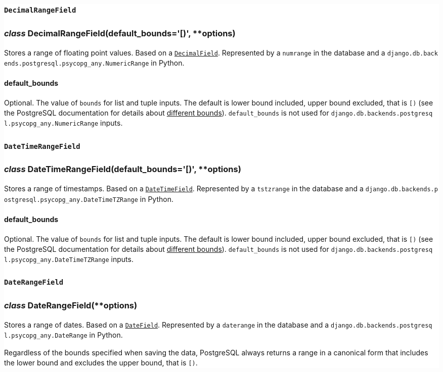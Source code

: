 ### `DecimalRangeField`

### *class* DecimalRangeField(default_bounds='[)', \*\*options)

Stores a range of floating point values. Based on a
[`DecimalField`](../../models/fields.md#django.db.models.DecimalField). Represented by a `numrange` in
the database and a
`django.db.backends.postgresql.psycopg_any.NumericRange` in Python.

#### default_bounds

Optional. The value of `bounds` for list and tuple inputs. The
default is lower bound included, upper bound excluded, that is `[)`
(see the PostgreSQL documentation for details about
[different bounds](https://www.postgresql.org/docs/current/rangetypes.html#RANGETYPES-IO)). `default_bounds` is not used for
`django.db.backends.postgresql.psycopg_any.NumericRange` inputs.

### `DateTimeRangeField`

### *class* DateTimeRangeField(default_bounds='[)', \*\*options)

Stores a range of timestamps. Based on a
[`DateTimeField`](../../models/fields.md#django.db.models.DateTimeField). Represented by a `tstzrange` in
the database and a
`django.db.backends.postgresql.psycopg_any.DateTimeTZRange` in Python.

#### default_bounds

Optional. The value of `bounds` for list and tuple inputs. The
default is lower bound included, upper bound excluded, that is `[)`
(see the PostgreSQL documentation for details about
[different bounds](https://www.postgresql.org/docs/current/rangetypes.html#RANGETYPES-IO)). `default_bounds` is not used for
`django.db.backends.postgresql.psycopg_any.DateTimeTZRange` inputs.

### `DateRangeField`

### *class* DateRangeField(\*\*options)

Stores a range of dates. Based on a
[`DateField`](../../models/fields.md#django.db.models.DateField). Represented by a `daterange` in the
database and a `django.db.backends.postgresql.psycopg_any.DateRange` in
Python.

Regardless of the bounds specified when saving the data, PostgreSQL always
returns a range in a canonical form that includes the lower bound and
excludes the upper bound, that is `[)`.
